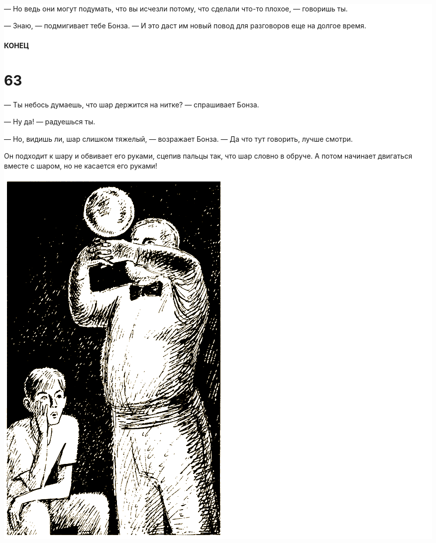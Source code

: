 — Но ведь они могут подумать, что вы исчезли потому, что сделали что-то плохое, — говоришь ты.

— Знаю, — подмигивает тебе Бонза. — И это даст им новый повод для разговоров еще на долгое время.

#### КОНЕЦ

# 63

— Ты небось думаешь, что шар держится на нитке? — спрашивает Бонза.

— Ну да! — радуешься ты.

— Но, видишь ли, шар слишком тяжелый, — возражает Бонза. — Да что тут говорить, лучше смотри.

Он подходит к шару и обвивает его руками, сцепив пальцы так, что шар словно в обруче. А потом начинает двигаться вместе с шаром, но не касается его руками!

![](image/21.png)
